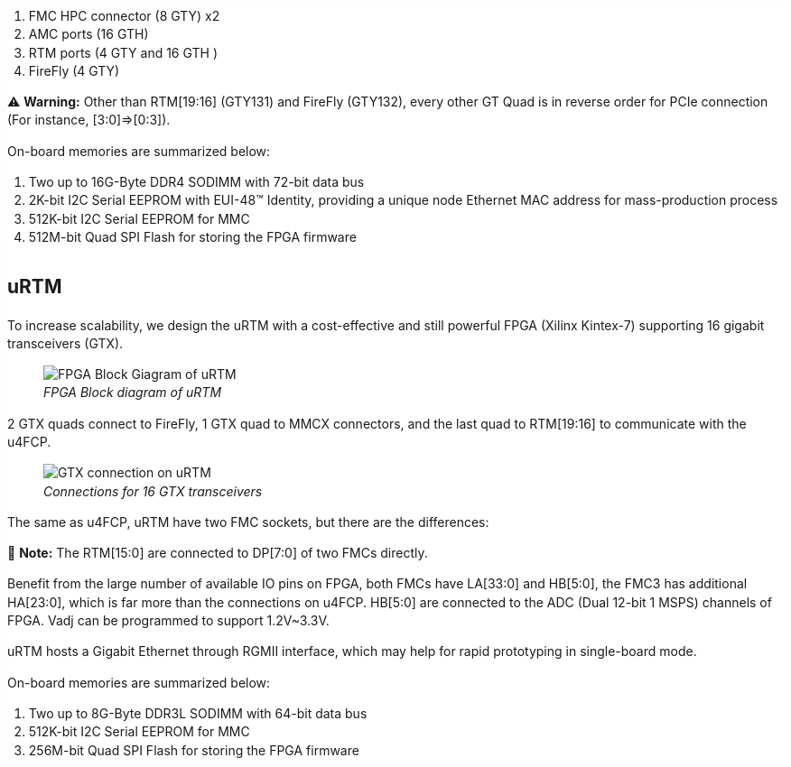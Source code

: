 1. FMC HPC connector (8 GTY) x2
2. AMC ports (16 GTH)
3. RTM ports (4 GTY and 16 GTH )
4. FireFly (4 GTY)
</em></figcaption>
</figure>

:warning: **Warning:** Other than RTM[19:16] (GTY131) and FireFly (GTY132), every other GT Quad is in reverse order for PCIe connection (For instance, [3:0]=>[0:3]).

On-board memories are summarized below:

1. Two up to 16G-Byte DDR4 SODIMM with 72-bit data bus
2. 2K-bit I2C Serial EEPROM with EUI-48™ Identity, providing a unique node Ethernet MAC address for mass-production process
3. 512K-bit I2C Serial EEPROM for MMC
4. 512M-bit Quad SPI Flash for storing the FPGA firmware

## uRTM

To increase scalability, we design the uRTM with a cost-effective and still powerful FPGA (Xilinx Kintex-7) supporting 16 gigabit transceivers (GTX).

<figure>
    <img src="/readme/block_diagram_urtm.png"
    	width="400"
        alt="FPGA Block Giagram of uRTM">
    <figcaption><em>FPGA Block diagram of uRTM</em></figcaption>
</figure>

2 GTX quads connect to FireFly, 1 GTX quad to MMCX connectors, and the last quad to RTM[19:16] to communicate with the u4FCP.

<figure>
    <img src="/readme/GTX_Quads.png"
    	width="200"
        alt="GTX connection on uRTM">
    <figcaption><em>Connections for 16 GTX transceivers</em></figcaption>
</figure>

The same as u4FCP, uRTM have two FMC sockets, but there are the differences:

:memo: **Note:** The RTM[15:0] are connected to DP[7:0] of two FMCs directly.

Benefit from the large number of available IO pins on FPGA, both FMCs have LA[33:0] and HB[5:0], the FMC3 has additional HA[23:0], which is far more than the connections on u4FCP.
HB[5:0] are connected to the ADC (Dual 12-bit 1 MSPS) channels of FPGA.
Vadj can be programmed to support 1.2V~3.3V.

uRTM hosts a Gigabit Ethernet through RGMII interface, which may help for rapid prototyping in single-board mode.

On-board memories are summarized below:

1. Two up to 8G-Byte DDR3L SODIMM with 64-bit data bus
2. 512K-bit I2C Serial EEPROM for MMC
3. 256M-bit Quad SPI Flash for storing the FPGA firmware

